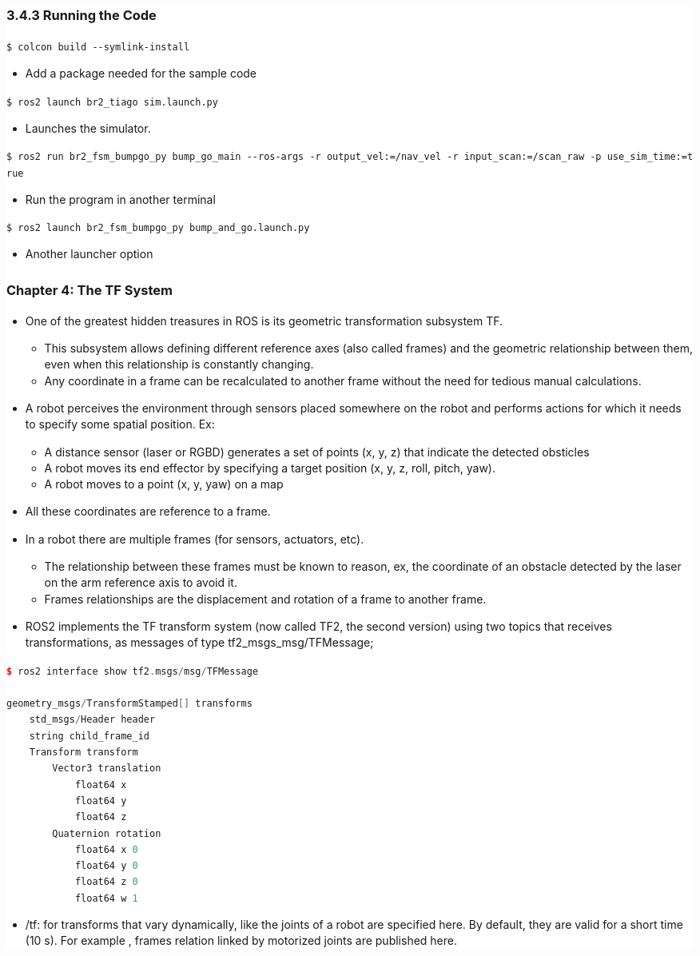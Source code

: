 ### 3.4.3 Running the Code

```shell
$ colcon build --symlink-install
```
- Add a package needed for the sample code

```shell
$ ros2 launch br2_tiago sim.launch.py
```
- Launches the simulator.

```shell
$ ros2 run br2_fsm_bumpgo_py bump_go_main --ros-args -r output_vel:=/nav_vel -r input_scan:=/scan_raw -p use_sim_time:=true
```
- Run the program in another terminal

```shell
$ ros2 launch br2_fsm_bumpgo_py bump_and_go.launch.py
```
- Another launcher option

### Chapter 4: The TF System

- One of the greatest hidden treasures in ROS is its geometric transformation subsystem TF.
	- This subsystem allows defining different reference axes (also called frames) and the geometric relationship between them, even when this relationship is constantly changing.
	- Any coordinate in a frame can be recalculated to another frame without the need for tedious manual calculations.

- A robot perceives the environment through sensors placed somewhere on the robot and performs actions for which it needs to specify some spatial position. Ex:
	- A distance sensor (laser or RGBD) generates a set of points (x, y, z) that indicate the detected obsticles
	- A robot moves its end effector by specifying a target position (x, y, z, roll, pitch, yaw).
	- A robot moves to a point (x, y, yaw) on a map
- All these coordinates are reference to a frame.

- In a robot there are multiple frames (for sensors, actuators, etc).
	- The relationship between these frames must be known to reason, ex, the coordinate of an obstacle detected by the laser on the arm reference axis to avoid it.
	- Frames relationships are the displacement and rotation of a frame to another frame.

- ROS2 implements the TF transform system (now called TF2, the second version) using two topics that receives transformations, as messages of type tf2_msgs_msg/TFMessage;

```C++
$ ros2 interface show tf2.msgs/msg/TFMessage

geometry_msgs/TransformStamped[] transforms
	std_msgs/Header header
	string child_frame_id
	Transform transform
		Vector3 translation
			float64 x
			float64 y
			float64 z
		Quaternion rotation
			float64 x 0
			float64 y 0
			float64 z 0
			float64 w 1
```
- /tf: for transforms that vary dynamically, like the joints of a robot are specified here. By default, they are valid for a short time (10 s). For example , frames relation linked by motorized joints are published here.